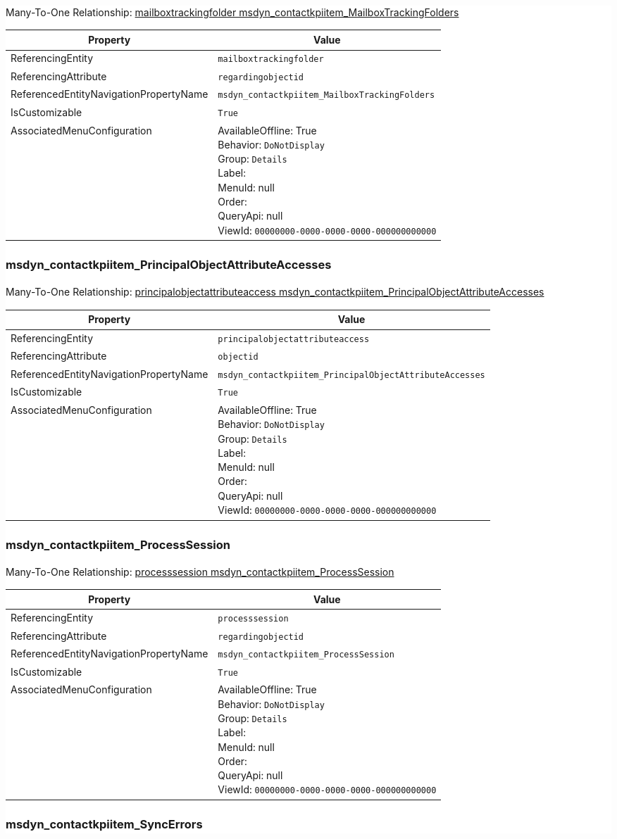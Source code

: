 Many-To-One Relationship: [mailboxtrackingfolder msdyn_contactkpiitem_MailboxTrackingFolders](mailboxtrackingfolder.md#BKMK_msdyn_contactkpiitem_MailboxTrackingFolders)

|Property|Value|
|---|---|
|ReferencingEntity|`mailboxtrackingfolder`|
|ReferencingAttribute|`regardingobjectid`|
|ReferencedEntityNavigationPropertyName|`msdyn_contactkpiitem_MailboxTrackingFolders`|
|IsCustomizable|`True`|
|AssociatedMenuConfiguration|AvailableOffline: True<br />Behavior: `DoNotDisplay`<br />Group: `Details`<br />Label: <br />MenuId: null<br />Order: <br />QueryApi: null<br />ViewId: `00000000-0000-0000-0000-000000000000`|

### <a name="BKMK_msdyn_contactkpiitem_PrincipalObjectAttributeAccesses"></a> msdyn_contactkpiitem_PrincipalObjectAttributeAccesses

Many-To-One Relationship: [principalobjectattributeaccess msdyn_contactkpiitem_PrincipalObjectAttributeAccesses](principalobjectattributeaccess.md#BKMK_msdyn_contactkpiitem_PrincipalObjectAttributeAccesses)

|Property|Value|
|---|---|
|ReferencingEntity|`principalobjectattributeaccess`|
|ReferencingAttribute|`objectid`|
|ReferencedEntityNavigationPropertyName|`msdyn_contactkpiitem_PrincipalObjectAttributeAccesses`|
|IsCustomizable|`True`|
|AssociatedMenuConfiguration|AvailableOffline: True<br />Behavior: `DoNotDisplay`<br />Group: `Details`<br />Label: <br />MenuId: null<br />Order: <br />QueryApi: null<br />ViewId: `00000000-0000-0000-0000-000000000000`|

### <a name="BKMK_msdyn_contactkpiitem_ProcessSession"></a> msdyn_contactkpiitem_ProcessSession

Many-To-One Relationship: [processsession msdyn_contactkpiitem_ProcessSession](processsession.md#BKMK_msdyn_contactkpiitem_ProcessSession)

|Property|Value|
|---|---|
|ReferencingEntity|`processsession`|
|ReferencingAttribute|`regardingobjectid`|
|ReferencedEntityNavigationPropertyName|`msdyn_contactkpiitem_ProcessSession`|
|IsCustomizable|`True`|
|AssociatedMenuConfiguration|AvailableOffline: True<br />Behavior: `DoNotDisplay`<br />Group: `Details`<br />Label: <br />MenuId: null<br />Order: <br />QueryApi: null<br />ViewId: `00000000-0000-0000-0000-000000000000`|

### <a name="BKMK_msdyn_contactkpiitem_SyncErrors"></a> msdyn_contactkpiitem_SyncErrors
